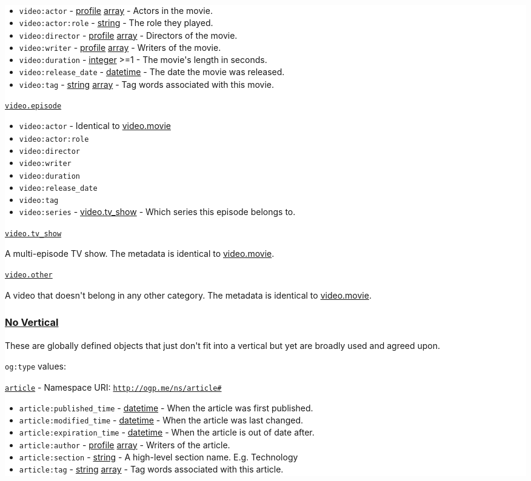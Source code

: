 * `video:actor` - [profile](#type_profile) [array](#array) -
  Actors in the movie.
* `video:actor:role` - [string](#string) - The role they played.
* `video:director` - [profile](#type_profile) [array](#array) -
  Directors of the movie.
* `video:writer` - [profile](#type_profile) [array](#array) -
  Writers of the movie.
* `video:duration` - [integer](#integer) &gt;=1 - 
  The movie's length in seconds.
* `video:release_date` - [datetime](#datetime) - 
  The date the movie was released.
* `video:tag` - [string](#string) [array](#array) -
  Tag words associated with this movie.

<a name="type_video.episode" href="#type_video.episode">`video.episode`</a>

* `video:actor` - Identical to [video.movie](#type_video.movie)
* `video:actor:role`
* `video:director`
* `video:writer`
* `video:duration`
* `video:release_date`
* `video:tag`
* `video:series` - [video.tv_show](#type_video.tv_show) -
  Which series this episode belongs to.

<a name="type_video.tv_show" href="#type_video.tv_show">`video.tv_show`</a>

A multi-episode TV show.
The metadata is identical to [video.movie](#type_video.movie).

<a name="type_video.other" href="#type_video.other">`video.other`</a>

A video that doesn't belong in any other category.
The metadata is identical to [video.movie](#type_video.movie).



### <a id="no_vertical" href="#no_vertical">No Vertical</a>

These are globally defined objects that just don't fit into a vertical but
yet are broadly used and agreed upon.

`og:type` values:

<a name="type_article" href="#type_article">`article`</a> - Namespace URI: [`http://ogp.me/ns/article#`](http://ogp.me/ns/article)

* `article:published_time` - [datetime](#datetime) - 
  When the article was first published.
* `article:modified_time` - [datetime](#datetime) - 
  When the article was last changed.
* `article:expiration_time` - [datetime](#datetime) - 
  When the article is out of date after.
* `article:author` - [profile](#type_profile) [array](#array) -
  Writers of the article.
* `article:section` - [string](#string) - A high-level section name. E.g. Technology
* `article:tag` - [string](#string) [array](#array) -
  Tag words associated with this article.

